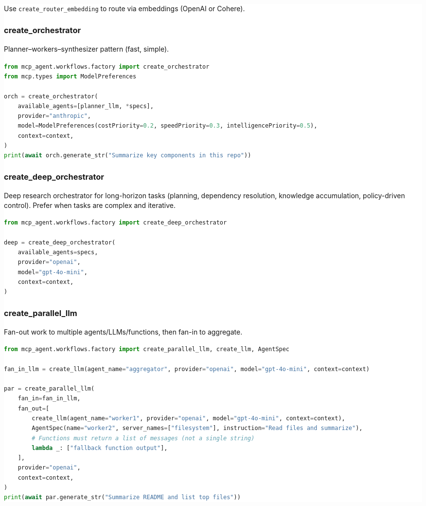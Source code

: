 Use `create_router_embedding` to route via embeddings (OpenAI or Cohere).

### create_orchestrator

Planner–workers–synthesizer pattern (fast, simple).

```python
from mcp_agent.workflows.factory import create_orchestrator
from mcp.types import ModelPreferences

orch = create_orchestrator(
    available_agents=[planner_llm, *specs],
    provider="anthropic",
    model=ModelPreferences(costPriority=0.2, speedPriority=0.3, intelligencePriority=0.5),
    context=context,
)
print(await orch.generate_str("Summarize key components in this repo"))
```

### create_deep_orchestrator

Deep research orchestrator for long-horizon tasks (planning, dependency resolution, knowledge accumulation, policy-driven control). Prefer when tasks are complex and iterative.

```python
from mcp_agent.workflows.factory import create_deep_orchestrator

deep = create_deep_orchestrator(
    available_agents=specs,
    provider="openai",
    model="gpt-4o-mini",
    context=context,
)
```

### create_parallel_llm

Fan-out work to multiple agents/LLMs/functions, then fan-in to aggregate.

```python
from mcp_agent.workflows.factory import create_parallel_llm, create_llm, AgentSpec

fan_in_llm = create_llm(agent_name="aggregator", provider="openai", model="gpt-4o-mini", context=context)

par = create_parallel_llm(
    fan_in=fan_in_llm,
    fan_out=[
        create_llm(agent_name="worker1", provider="openai", model="gpt-4o-mini", context=context),
        AgentSpec(name="worker2", server_names=["filesystem"], instruction="Read files and summarize"),
        # Functions must return a list of messages (not a single string)
        lambda _: ["fallback function output"],
    ],
    provider="openai",
    context=context,
)
print(await par.generate_str("Summarize README and list top files"))
```
